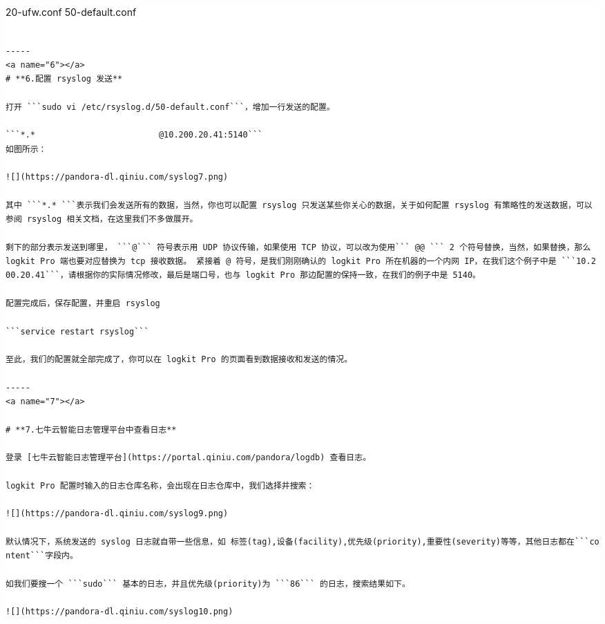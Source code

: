 20-ufw.conf  50-default.conf
```

-----
<a name="6"></a>
# **6.配置 rsyslog 发送**

打开 ```sudo vi /etc/rsyslog.d/50-default.conf```，增加一行发送的配置。

```*.*                         @10.200.20.41:5140```
如图所示：

![](https://pandora-dl.qiniu.com/syslog7.png)

其中 ```*.* ```表示我们会发送所有的数据，当然，你也可以配置 rsyslog 只发送某些你关心的数据，关于如何配置 rsyslog 有策略性的发送数据，可以参阅 rsyslog 相关文档，在这里我们不多做展开。

剩下的部分表示发送到哪里， ```@``` 符号表示用 UDP 协议传输，如果使用 TCP 协议，可以改为使用``` @@ ``` 2 个符号替换，当然，如果替换，那么 logkit Pro 端也要对应替换为 tcp 接收数据。 紧接着 @ 符号，是我们刚刚确认的 logkit Pro 所在机器的一个内网 IP，在我们这个例子中是 ```10.200.20.41```，请根据你的实际情况修改，最后是端口号，也与 logkit Pro 那边配置的保持一致，在我们的例子中是 5140。

配置完成后，保存配置，并重启 rsyslog

```service restart rsyslog```

至此，我们的配置就全部完成了，你可以在 logkit Pro 的页面看到数据接收和发送的情况。

-----
<a name="7"></a>

# **7.七牛云智能日志管理平台中查看日志**

登录 [七牛云智能日志管理平台](https://portal.qiniu.com/pandora/logdb) 查看日志。

logkit Pro 配置时输入的日志仓库名称，会出现在日志仓库中，我们选择并搜索： 

![](https://pandora-dl.qiniu.com/syslog9.png)

默认情况下，系统发送的 syslog 日志就自带一些信息，如 标签(tag),设备(facility),优先级(priority),重要性(severity)等等，其他日志都在```content```字段内。

如我们要搜一个 ```sudo``` 基本的日志，并且优先级(priority)为 ```86``` 的日志，搜索结果如下。

![](https://pandora-dl.qiniu.com/syslog10.png)